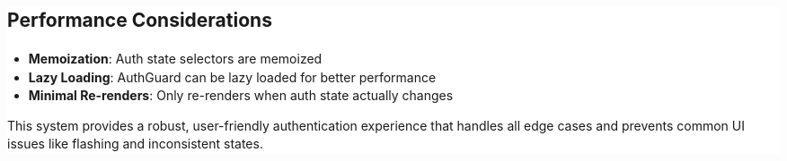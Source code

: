 ## Performance Considerations

- **Memoization**: Auth state selectors are memoized
- **Lazy Loading**: AuthGuard can be lazy loaded for better performance
- **Minimal Re-renders**: Only re-renders when auth state actually changes

This system provides a robust, user-friendly authentication experience that handles all edge cases and prevents common UI issues like flashing and inconsistent states. 